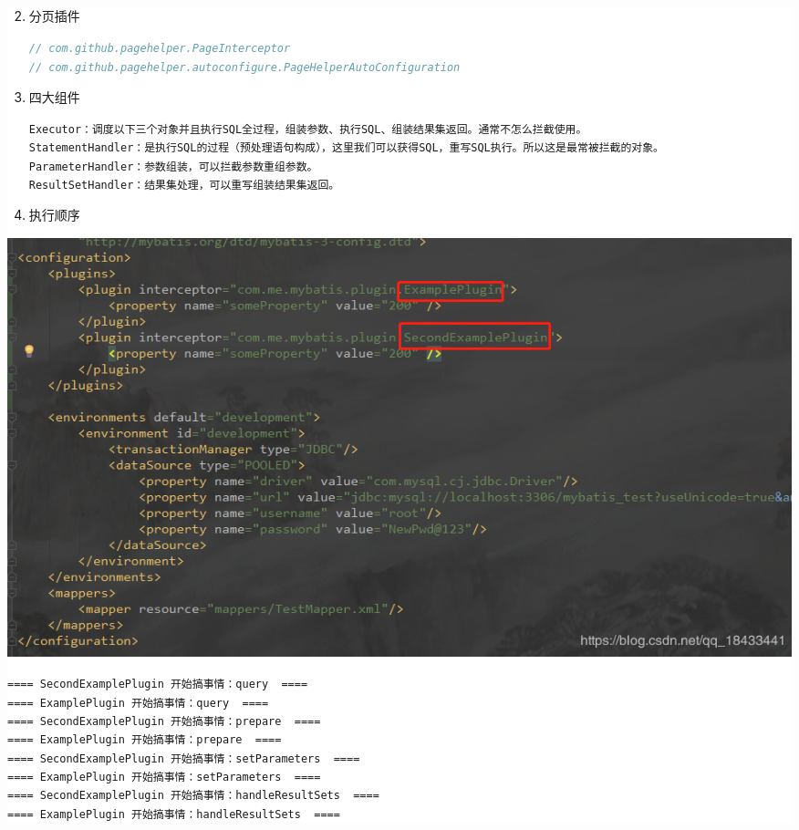 2. 分页插件

   ```java
   // com.github.pagehelper.PageInterceptor
   // com.github.pagehelper.autoconfigure.PageHelperAutoConfiguration
   ```

   

3. 四大组件

   ```java
   Executor：调度以下三个对象并且执行SQL全过程，组装参数、执行SQL、组装结果集返回。通常不怎么拦截使用。
   StatementHandler：是执行SQL的过程（预处理语句构成），这里我们可以获得SQL，重写SQL执行。所以这是最常被拦截的对象。
   ParameterHandler：参数组装，可以拦截参数重组参数。
   ResultSetHandler：结果集处理，可以重写组装结果集返回。
   ```

   

4. 执行顺序

![img](mybatisLearn.assets/20181113212345185.png)

```properties
==== SecondExamplePlugin 开始搞事情：query  ====
==== ExamplePlugin 开始搞事情：query  ====
==== SecondExamplePlugin 开始搞事情：prepare  ====
==== ExamplePlugin 开始搞事情：prepare  ====
==== SecondExamplePlugin 开始搞事情：setParameters  ====
==== ExamplePlugin 开始搞事情：setParameters  ====
==== SecondExamplePlugin 开始搞事情：handleResultSets  ====
==== ExamplePlugin 开始搞事情：handleResultSets  ====

```

